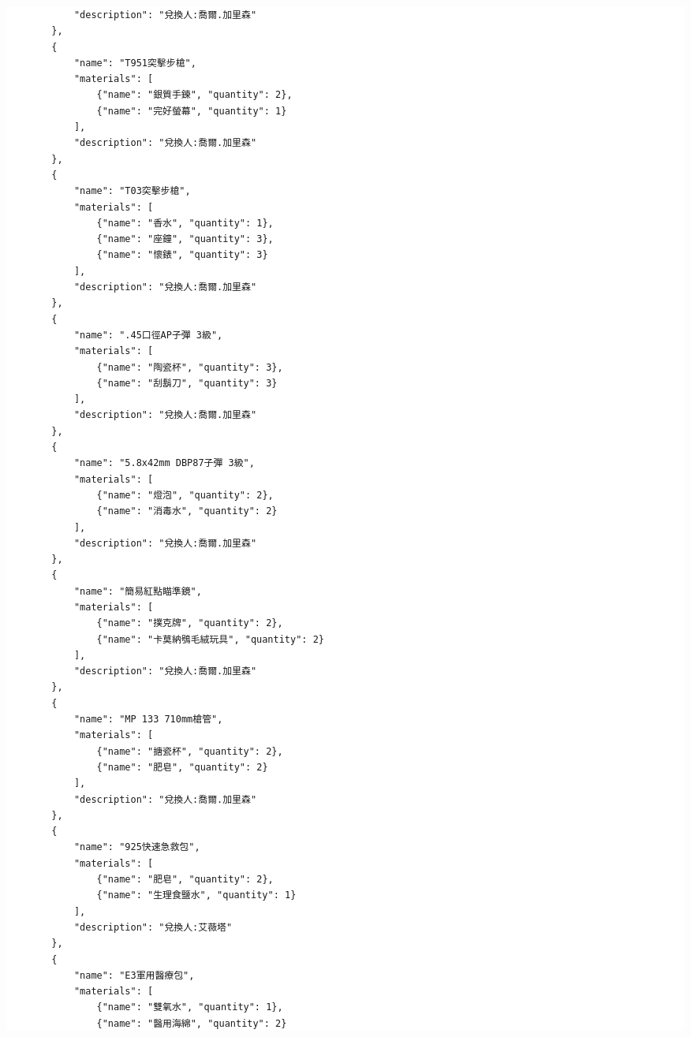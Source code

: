                 "description": "兌換人:喬爾.加里森"
            },
            {
                "name": "T951突擊步槍",
                "materials": [
                    {"name": "銀質手鍊", "quantity": 2},
                    {"name": "完好螢幕", "quantity": 1}
                ],
                "description": "兌換人:喬爾.加里森"
            },
            {
                "name": "T03突擊步槍",
                "materials": [
                    {"name": "香水", "quantity": 1},
                    {"name": "座鐘", "quantity": 3},
                    {"name": "懷錶", "quantity": 3}
                ],
                "description": "兌換人:喬爾.加里森"
            },
            {
                "name": ".45口徑AP子彈 3級",
                "materials": [
                    {"name": "陶瓷杯", "quantity": 3},
                    {"name": "刮鬍刀", "quantity": 3}
                ],
                "description": "兌換人:喬爾.加里森"
            },
            {
                "name": "5.8x42mm DBP87子彈 3級",
                "materials": [
                    {"name": "燈泡", "quantity": 2},
                    {"name": "消毒水", "quantity": 2}
                ],
                "description": "兌換人:喬爾.加里森"
            },
            {
                "name": "簡易紅點瞄準鏡",
                "materials": [
                    {"name": "撲克牌", "quantity": 2},
                    {"name": "卡莫納鴞毛絨玩具", "quantity": 2}
                ],
                "description": "兌換人:喬爾.加里森"
            },
            {
                "name": "MP 133 710mm槍管",
                "materials": [
                    {"name": "搪瓷杯", "quantity": 2},
                    {"name": "肥皂", "quantity": 2}
                ],
                "description": "兌換人:喬爾.加里森"
            },
            {
                "name": "925快速急救包",
                "materials": [
                    {"name": "肥皂", "quantity": 2},
                    {"name": "生理食鹽水", "quantity": 1}
                ],
                "description": "兌換人:艾薇塔"
            },
            {
                "name": "E3軍用醫療包",
                "materials": [
                    {"name": "雙氧水", "quantity": 1},
                    {"name": "醫用海綿", "quantity": 2}